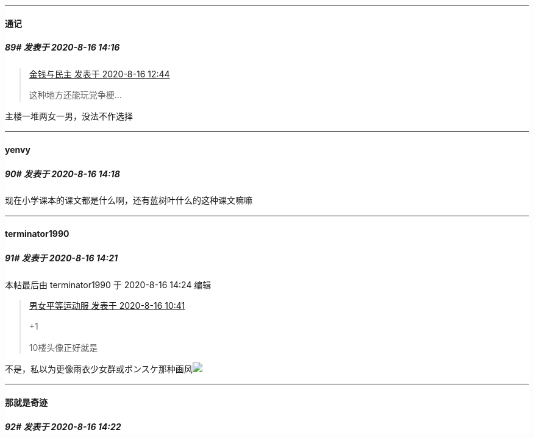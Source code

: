 




*****

####  通记  
##### 89#       发表于 2020-8-16 14:16



<blockquote><a href="httphttps://bbs.saraba1st.com/2b/forum.php?mod=redirect&amp;goto=findpost&amp;pid=48447509&amp;ptid=1954911" target="_blank">金钱与民主 发表于 2020-8-16 12:44</a>

这种地方还能玩党争梗...</blockquote>
主楼一堆两女一男，没法不作选择







*****

####  yenvy  
##### 90#       发表于 2020-8-16 14:18




现在小学课本的课文都是什么啊，还有蓝树叶什么的这种课文嘛嘛







*****

####  terminator1990  
##### 91#       发表于 2020-8-16 14:21



 本帖最后由 terminator1990 于 2020-8-16 14:24 编辑 
<blockquote><a href="httphttps://bbs.saraba1st.com/2b/forum.php?mod=redirect&amp;goto=findpost&amp;pid=48446427&amp;ptid=1954911" target="_blank">男女平等运动服 发表于 2020-8-16 10:41</a>

+1 


10楼头像正好就是</blockquote>
不是，私以为更像雨衣少女群或ポンスケ那种画风<img src="https://static.saraba1st.com/image/smiley/face2017/068.png" referrerpolicy="no-referrer">







*****

####  那就是奇迹  
##### 92#       发表于 2020-8-16 14:22
